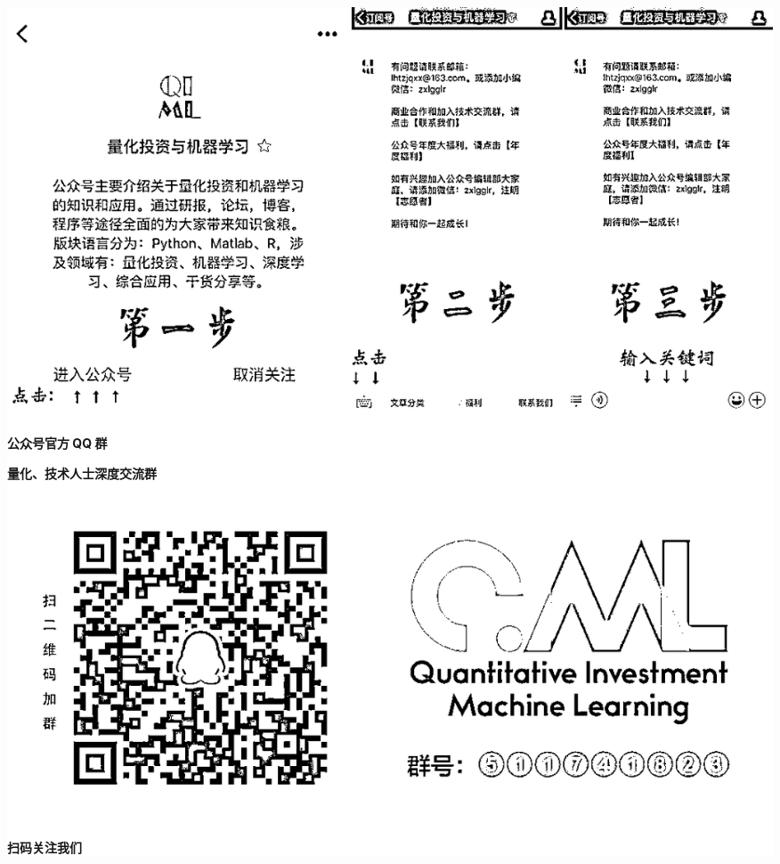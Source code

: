 ![](img/4842921f26900ec7d873bb68dc9b4fe9.png)

**公众号官方 QQ 群**

**量化、技术人士深度交流群**

![](img/a06d4d2b0ff5f8977db5181e2f226004.png)

**扫码关注我们**
